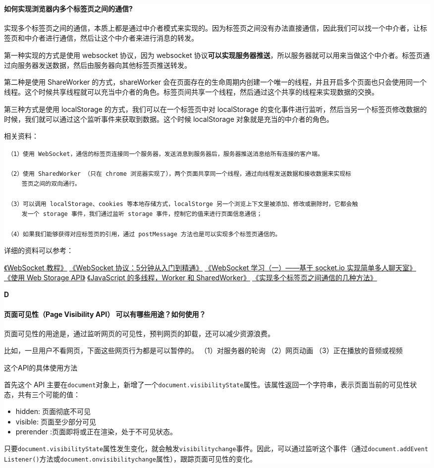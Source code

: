 #### 如何实现浏览器内多个标签页之间的通信?

实现多个标签页之间的通信，本质上都是通过中介者模式来实现的。因为标签页之间没有办法直接通信，因此我们可以找一个中介者，让标签页和中介者进行通信，然后让这个中介者来进行消息的转发。

第一种实现的方式是使用 websocket 协议，因为 websocket 协议**可以实现服务器推送**，所以服务器就可以用来当做这个中介者。标签页通过向服务器发送数据，然后由服务器向其他标签页推送转发。

第二种是使用 ShareWorker 的方式，shareWorker 会在页面存在的生命周期内创建一个唯一的线程，并且开启多个页面也只会使用同一个线程。这个时候共享线程就可以充当中介者的角色。标签页间共享一个线程，然后通过这个共享的线程来实现数据的交换。

第三种方式是使用 localStorage 的方式，我们可以在一个标签页中对 localStorage 的变化事件进行监听，然后当另一个标签页修改数据的时候，我们就可以通过这个监听事件来获取到数据。这个时候 localStorage 对象就是充当的中介者的角色。

相关资料：

```
 （1）使用 WebSocket，通信的标签页连接同一个服务器，发送消息到服务器后，服务器推送消息给所有连接的客户端。

 （2）使用 SharedWorker （只在 chrome 浏览器实现了），两个页面共享同一个线程，通过向线程发送数据和接收数据来实现标
     签页之间的双向通行。

 （3）可以调用 localStorage、cookies 等本地存储方式，localStorge 另一个浏览上下文里被添加、修改或删除时，它都会触
     发一个 storage 事件，我们通过监听 storage 事件，控制它的值来进行页面信息通信；

 （4）如果我们能够获得对应标签页的引用，通过 postMessage 方法也是可以实现多个标签页通信的。
```

详细的资料可以参考：

[《WebSocket 教程》](http://www.ruanyifeng.com/blog/2017/05/websocket.html) [《WebSocket 协议：5分钟从入门到精通》](https://www.cnblogs.com/chyingp/p/websocket-deep-in.html) [《WebSocket 学习（一）——基于 socket.io 实现简单多人聊天室》](https://segmentfault.com/a/1190000011538416) [《使用 Web Storage API》](https://developer.mozilla.org/zh-CN/docs/Web/API/Web_Storage_API/Using_the_Web_Storage_API) [《JavaScript 的多线程，Worker 和 SharedWorker》](https://www.zhuwenlong.com/blog/article/590ea64fe55f0f385f9a12e5) [《实现多个标签页之间通信的几种方法》](https://juejin.im/post/5acdba01f265da23826e5633#heading-1)

**D**

#### 页面可见性（Page Visibility API） 可以有哪些用途？如何使用？

页面可见性的用途是，通过监听网页的可见性，预判网页的卸载，还可以减少资源浪费。

比如，一旦用户不看网页，下面这些网页行为都是可以暂停的。
（1）对服务器的轮询
（2）网页动画
（3）正在播放的音频或视频

这个API的具体使用方法

首先这个 API 主要在`document`对象上，新增了一个`document.visibilityState`属性。该属性返回一个字符串，表示页面当前的可见性状态，共有三个可能的值：

- hidden: 页面彻底不可见
- visible: 页面至少部分可见
- prerender :页面即将或正在渲染，处于不可见状态。

只要`document.visibilityState`属性发生变化，就会触发`visibilitychange`事件。因此，可以通过监听这个事件（通过`document.addEventListener()`方法或`document.onvisibilitychange`属性），跟踪页面可见性的变化。
